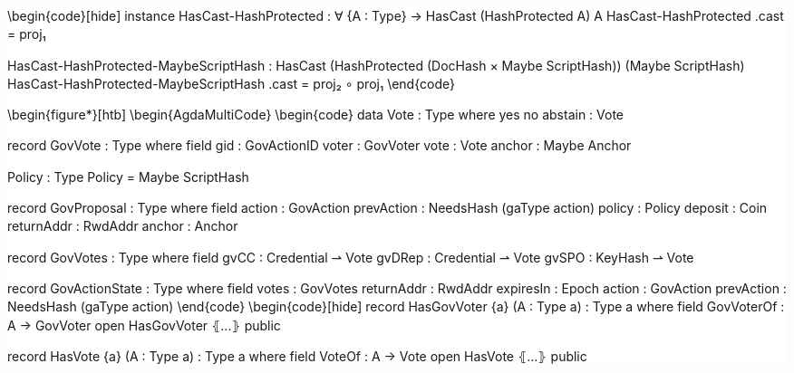 \begin{code}[hide]
instance
  HasCast-HashProtected : ∀ {A : Type} → HasCast (HashProtected A) A
  HasCast-HashProtected .cast = proj₁

  HasCast-HashProtected-MaybeScriptHash : HasCast (HashProtected (DocHash × Maybe ScriptHash)) (Maybe ScriptHash)
  HasCast-HashProtected-MaybeScriptHash .cast = proj₂ ∘ proj₁
\end{code}

\begin{figure*}[htb]
\begin{AgdaMultiCode}
\begin{code}
data Vote : Type where
  yes no abstain  : Vote

record GovVote : Type where
  field
    gid         : GovActionID
    voter       : GovVoter
    vote        : Vote
    anchor      : Maybe Anchor

Policy : Type
Policy = Maybe ScriptHash

record GovProposal : Type where
  field
    action      : GovAction
    prevAction  : NeedsHash (gaType action)
    policy      : Policy
    deposit     : Coin
    returnAddr  : RwdAddr
    anchor      : Anchor

record GovVotes : Type where
  field
    gvCC   : Credential ⇀ Vote
    gvDRep : Credential ⇀ Vote
    gvSPO  : KeyHash ⇀ Vote

record GovActionState : Type where
  field
    votes       : GovVotes
    returnAddr  : RwdAddr
    expiresIn   : Epoch
    action      : GovAction
    prevAction  : NeedsHash (gaType action)
\end{code}
\begin{code}[hide]
record HasGovVoter {a} (A : Type a) : Type a where
  field GovVoterOf : A → GovVoter
open HasGovVoter ⦃...⦄ public

record HasVote {a} (A : Type a) : Type a where
  field VoteOf : A → Vote
open HasVote ⦃...⦄ public
